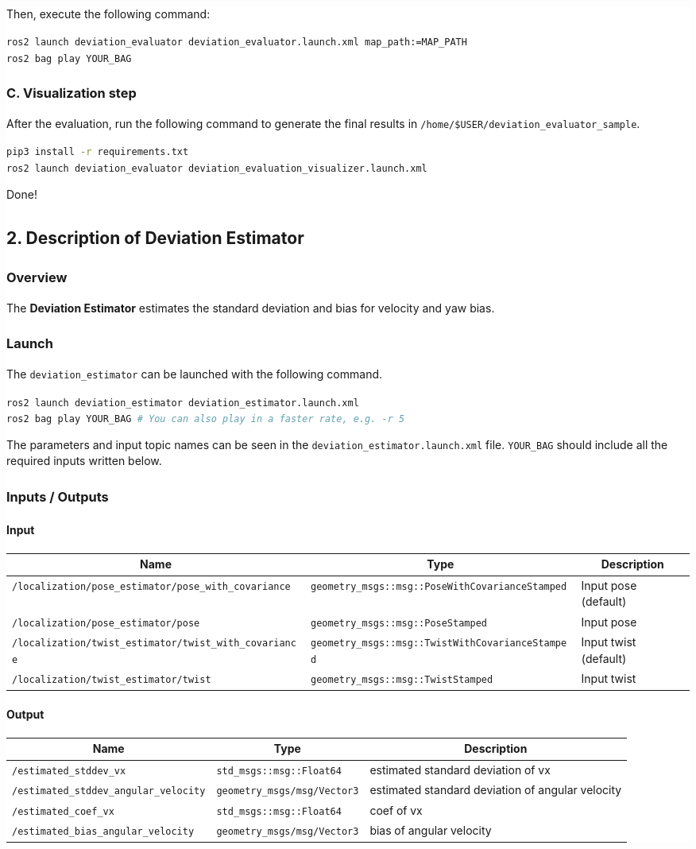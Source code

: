 Then, execute the following command:

```sh
ros2 launch deviation_evaluator deviation_evaluator.launch.xml map_path:=MAP_PATH
ros2 bag play YOUR_BAG
```

### C. Visualization step

After the evaluation, run the following command to generate the final results in `/home/$USER/deviation_evaluator_sample`.

```sh
pip3 install -r requirements.txt
ros2 launch deviation_evaluator deviation_evaluation_visualizer.launch.xml
```

Done!

## 2. Description of Deviation Estimator

### Overview

The **Deviation Estimator** estimates the standard deviation and bias for velocity and yaw bias.

### Launch

The `deviation_estimator` can be launched with the following command.

```sh
ros2 launch deviation_estimator deviation_estimator.launch.xml
ros2 bag play YOUR_BAG # You can also play in a faster rate, e.g. -r 5
```

The parameters and input topic names can be seen in the `deviation_estimator.launch.xml` file.
`YOUR_BAG` should include all the required inputs written below.

### Inputs / Outputs

#### Input

| Name                                                  | Type                                             | Description           |
| ----------------------------------------------------- | ------------------------------------------------ | --------------------- |
| `/localization/pose_estimator/pose_with_covariance`   | `geometry_msgs::msg::PoseWithCovarianceStamped`  | Input pose (default)  |
| `/localization/pose_estimator/pose`                   | `geometry_msgs::msg::PoseStamped`                | Input pose            |
| `/localization/twist_estimator/twist_with_covariance` | `geometry_msgs::msg::TwistWithCovarianceStamped` | Input twist (default) |
| `/localization/twist_estimator/twist`                 | `geometry_msgs::msg::TwistStamped`               | Input twist           |

#### Output

| Name                                 | Type                        | Description                                      |
| ------------------------------------ | --------------------------- | ------------------------------------------------ |
| `/estimated_stddev_vx`               | `std_msgs::msg::Float64`    | estimated standard deviation of vx               |
| `/estimated_stddev_angular_velocity` | `geometry_msgs/msg/Vector3` | estimated standard deviation of angular velocity |
| `/estimated_coef_vx`                 | `std_msgs::msg::Float64`    | coef of vx                                       |
| `/estimated_bias_angular_velocity`   | `geometry_msgs/msg/Vector3` | bias of angular velocity                         |
